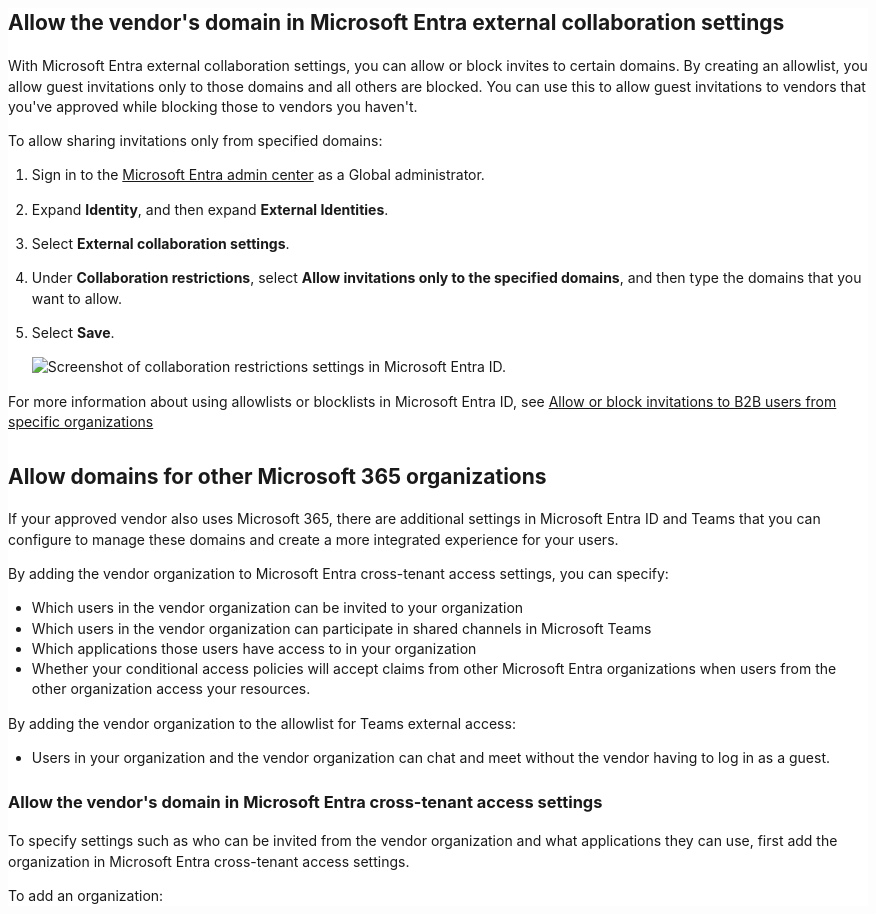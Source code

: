 <a name='allow-the-vendors-domain-in-azure-ad-external-collaboration-settings'></a>

## Allow the vendor's domain in Microsoft Entra external collaboration settings

With Microsoft Entra external collaboration settings, you can allow or block invites to certain domains. By creating an allowlist, you allow guest invitations only to those domains and all others are blocked. You can use this to allow guest invitations to vendors that you've approved while blocking those to vendors you haven't.

To allow sharing invitations only from specified domains:

1. Sign in to the [Microsoft Entra admin center](https://entra.microsoft.com/) as a Global administrator.
1. Expand **Identity**, and then expand **External Identities**.
1. Select **External collaboration settings**.
1. Under **Collaboration restrictions**, select **Allow invitations only to the specified domains**, and then type the domains that you want to allow.
1. Select **Save**.

    ![Screenshot of collaboration restrictions settings in Microsoft Entra ID.](../media/azure-ad-allow-only-specified-domains.png)

For more information about using allowlists or blocklists in Microsoft Entra ID, see [Allow or block invitations to B2B users from specific organizations](/azure/active-directory/external-identities/allow-deny-list)

## Allow domains for other Microsoft 365 organizations

If your approved vendor also uses Microsoft 365, there are additional settings in Microsoft Entra ID and Teams that you can configure to manage these domains and create a more integrated experience for your users.

By adding the vendor organization to Microsoft Entra cross-tenant access settings, you can specify:

- Which users in the vendor organization can be invited to your organization
- Which users in the vendor organization can participate in shared channels in Microsoft Teams
- Which applications those users have access to in your organization
- Whether your conditional access policies will accept claims from other Microsoft Entra organizations when users from the other organization access your resources.

By adding the vendor organization to the allowlist for Teams external access:

- Users in your organization and the vendor organization can chat and meet without the vendor having to log in as a guest.

<a name='allow-the-vendors-domain-in-azure-ad-cross-tenant-access-settings'></a>

### Allow the vendor's domain in Microsoft Entra cross-tenant access settings

To specify settings such as who can be invited from the vendor organization and what applications they can use, first add the organization in Microsoft Entra cross-tenant access settings.

To add an organization:
